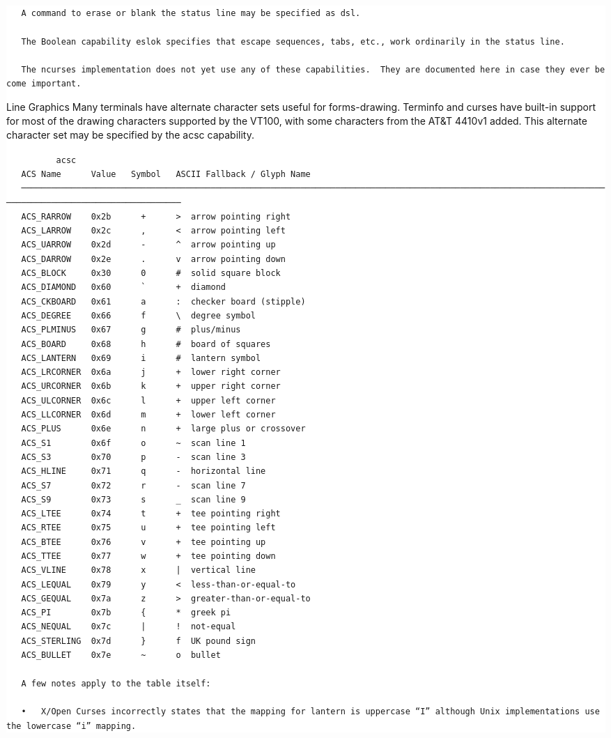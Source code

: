        A command to erase or blank the status line may be specified as dsl.

       The Boolean capability eslok specifies that escape sequences, tabs, etc., work ordinarily in the status line.

       The ncurses implementation does not yet use any of these capabilities.  They are documented here in case they ever become important.

   Line Graphics
       Many terminals have alternate character sets useful for forms-drawing.  Terminfo and curses have built-in support for most of  the  drawing  characters
       supported by the VT100, with some characters from the AT&T 4410v1 added.	 This alternate character set may be specified by the acsc capability.

			  acsc
       ACS Name	     Value   Symbol   ASCII Fallback / Glyph Name
       ────────────────────────────────────────────────────────────────────────────────────────────────────────────────────────────────────────────────────────
       ACS_RARROW    0x2b      +      >	 arrow pointing right
       ACS_LARROW    0x2c      ,      <	 arrow pointing left
       ACS_UARROW    0x2d      -      ^	 arrow pointing up
       ACS_DARROW    0x2e      .      v	 arrow pointing down
       ACS_BLOCK     0x30      0      #	 solid square block
       ACS_DIAMOND   0x60      `      +	 diamond
       ACS_CKBOARD   0x61      a      :	 checker board (stipple)
       ACS_DEGREE    0x66      f      \	 degree symbol
       ACS_PLMINUS   0x67      g      #	 plus/minus
       ACS_BOARD     0x68      h      #	 board of squares
       ACS_LANTERN   0x69      i      #	 lantern symbol
       ACS_LRCORNER  0x6a      j      +	 lower right corner
       ACS_URCORNER  0x6b      k      +	 upper right corner
       ACS_ULCORNER  0x6c      l      +	 upper left corner
       ACS_LLCORNER  0x6d      m      +	 lower left corner
       ACS_PLUS	     0x6e      n      +	 large plus or crossover
       ACS_S1	     0x6f      o      ~	 scan line 1
       ACS_S3	     0x70      p      -	 scan line 3
       ACS_HLINE     0x71      q      -	 horizontal line
       ACS_S7	     0x72      r      -	 scan line 7
       ACS_S9	     0x73      s      _	 scan line 9
       ACS_LTEE	     0x74      t      +	 tee pointing right
       ACS_RTEE	     0x75      u      +	 tee pointing left
       ACS_BTEE	     0x76      v      +	 tee pointing up
       ACS_TTEE	     0x77      w      +	 tee pointing down
       ACS_VLINE     0x78      x      |	 vertical line
       ACS_LEQUAL    0x79      y      <	 less-than-or-equal-to
       ACS_GEQUAL    0x7a      z      >	 greater-than-or-equal-to
       ACS_PI	     0x7b      {      *	 greek pi
       ACS_NEQUAL    0x7c      |      !	 not-equal
       ACS_STERLING  0x7d      }      f	 UK pound sign
       ACS_BULLET    0x7e      ~      o	 bullet

       A few notes apply to the table itself:

       •   X/Open Curses incorrectly states that the mapping for lantern is uppercase “I” although Unix implementations use the lowercase “i” mapping.
